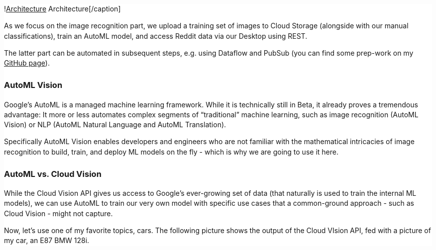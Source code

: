 \![Architecture](images/image6.png) Architecture\[/caption\]

As we focus on the image recognition part, we upload a training set of images to Cloud Storage (alongside with our manual classifications), train an AutoML model, and access Reddit data via our Desktop using REST.

The latter part can be automated in subsequent steps, e.g. using Dataflow and PubSub (you can find some prep-work on my [GitHub page](https://github.com/otter-in-a-suit/reddit-ml-analysis)).

### AutoML Vision

Google’s AutoML is a managed machine learning framework. While it is technically still in Beta, it already proves a tremendous advantage: It more or less automates complex segments of “traditional” machine learning, such as image recognition (AutoML Vision) or NLP (AutoML Natural Language and AutoML Translation).

Specifically AutoML Vision enables developers and engineers who are not familiar with the mathematical intricacies of image recognition to build, train, and deploy ML models on the fly - which is why we are going to use it here.

### AutoML vs. Cloud Vision

While the Cloud Vision API gives us access to Google’s ever-growing set of data (that naturally is used to train the internal ML models), we can use AutoML to train our very own model with specific use cases that a common-ground approach - such as Cloud Vision - might not capture.

Now, let’s use one of my favorite topics, cars. The following picture shows the output of the Cloud VIsion API, fed with a picture of my car, an E87 BMW 128i.
